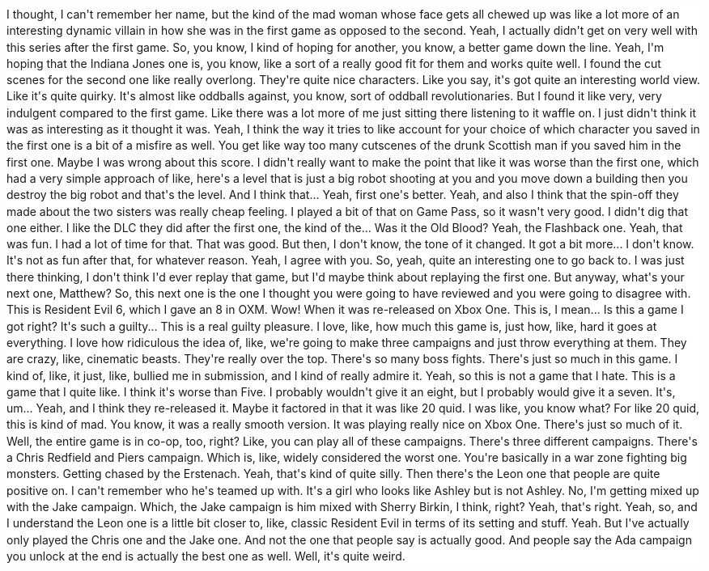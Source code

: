 I thought, I can't remember her name, but the kind of the mad woman whose face gets all chewed up was like a lot more of an interesting dynamic villain in how she was in the first game as opposed to the second. Yeah, I actually didn't get on very well with this series after the first game. So, you know, I kind of hoping for another, you know, a better game down the line.
Yeah, I'm hoping that the Indiana Jones one is, you know, like a sort of a really good fit for them and works quite well.
I found the cut scenes for the second one like really overlong. They're quite nice characters. Like you say, it's got quite an interesting world view.
Like it's quite quirky. It's almost like oddballs against, you know, sort of oddball revolutionaries. But I found it like very, very indulgent compared to the first game.
Like there was a lot more of me just sitting there listening to it waffle on. I just didn't think it was as interesting as it thought it was.
Yeah, I think the way it tries to like account for your choice of which character you saved in the first one is a bit of a misfire as well. You get like way too many cutscenes of the drunk Scottish man if you saved him in the first one. Maybe I was wrong about this score.
I didn't really want to make the point that like it was worse than the first one, which had a very simple approach of like, here's a level that is just a big robot shooting at you and you move down a building then you destroy the big robot and that's the level. And I think that...
Yeah, first one's better.
Yeah, and also I think that the spin-off they made about the two sisters was really cheap feeling. I played a bit of that on Game Pass, so it wasn't very good.
I didn't dig that one either. I like the DLC they did after the first one, the kind of the... Was it the Old Blood?
Yeah, the Flashback one.
Yeah, that was fun. I had a lot of time for that. That was good.
But then, I don't know, the tone of it changed. It got a bit more... I don't know.
It's not as fun after that, for whatever reason.
Yeah, I agree with you. So, yeah, quite an interesting one to go back to. I was just there thinking, I don't think I'd ever replay that game, but I'd maybe think about replaying the first one.
But anyway, what's your next one, Matthew?
So, this next one is the one I thought you were going to have reviewed and you were going to disagree with. This is Resident Evil 6, which I gave an 8 in OXM. Wow!
When it was re-released on Xbox One. This is, I mean... Is this a game I got right?
It's such a guilty... This is a real guilty pleasure. I love, like, how much this game is, just how, like, hard it goes at everything.
I love how ridiculous the idea of, like, we're going to make three campaigns and just throw everything at them. They are crazy, like, cinematic beasts. They're really over the top.
There's so many boss fights. There's just so much in this game. I kind of, like, it just, like, bullied me in submission, and I kind of really admire it.
Yeah, so this is not a game that I hate. This is a game that I quite like. I think it's worse than Five.
I probably wouldn't give it an eight, but I probably would give it a seven. It's, um...
Yeah, and I think they re-released it. Maybe it factored in that it was like 20 quid. I was like, you know what?
For like 20 quid, this is kind of mad. You know, it was a really smooth version. It was playing really nice on Xbox One.
There's just so much of it.
Well, the entire game is in co-op, too, right? Like, you can play all of these campaigns. There's three different campaigns.
There's a Chris Redfield and Piers campaign. Which is, like, widely considered the worst one. You're basically in a war zone fighting big monsters.
Getting chased by the Erstenach.
Yeah, that's kind of quite silly. Then there's the Leon one that people are quite positive on. I can't remember who he's teamed up with.
It's a girl who looks like Ashley but is not Ashley. No, I'm getting mixed up with the Jake campaign. Which, the Jake campaign is him mixed with Sherry Birkin, I think, right?
Yeah, that's right.
Yeah, so, and I understand the Leon one is a little bit closer to, like, classic Resident Evil in terms of its setting and stuff.
Yeah.
But I've actually only played the Chris one and the Jake one. And not the one that people say is actually good. And people say the Ada campaign you unlock at the end is actually the best one as well.
Well, it's quite weird.